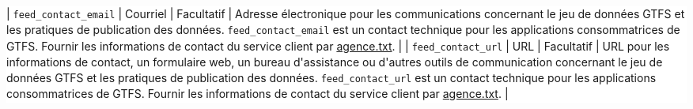 | `feed_contact_email`  | Courriel    | Facultatif      | Adresse électronique pour les communications concernant le jeu de données GTFS et les pratiques de publication des données. `feed_contact_email` est un contact technique pour les applications consommatrices de GTFS. Fournir les informations de contact du service client par [agence.txt](#agencytxt).                                                                                                                                                                                                                                                                                                                                                                                                                                                                                                                                                                                                                                                                                                                                                                                                                                                                                                                                                                                                                                                                                                                                                                                                                                                                                                                          |
| `feed_contact_url`    | URL         | Facultatif      | URL pour les informations de contact, un formulaire web, un bureau d'assistance ou d'autres outils de communication concernant le jeu de données GTFS et les pratiques de publication des données. `feed_contact_url` est un contact technique pour les applications consommatrices de GTFS. Fournir les informations de contact du service client par [agence.txt](#agencytxt).                                                                                                                                                                                                                                                                                                                                                                                                                                                                                                                                                                                                                                                                                                                                                                                                                                                                                                                                                                                                                                                                                                                                                                                                                                                     |
